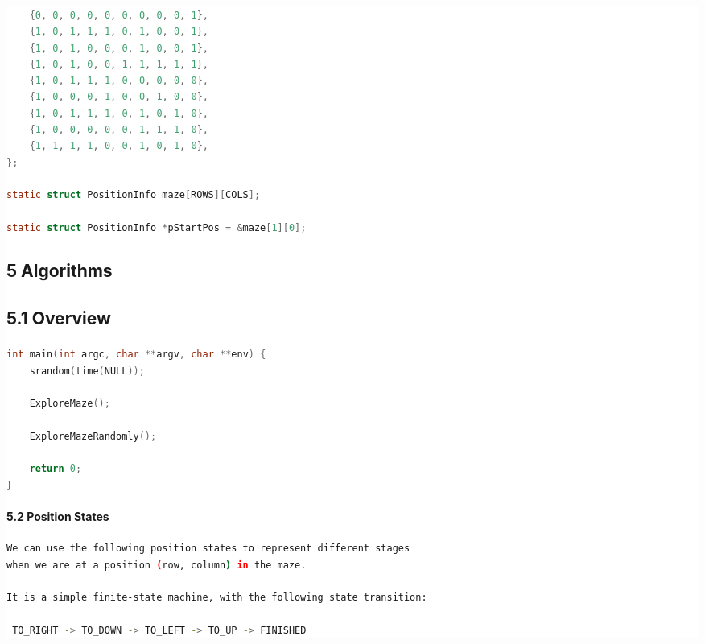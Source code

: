 ```C
    {0, 0, 0, 0, 0, 0, 0, 0, 0, 1}, 
    {1, 0, 1, 1, 1, 0, 1, 0, 0, 1}, 
    {1, 0, 1, 0, 0, 0, 1, 0, 0, 1}, 
    {1, 0, 1, 0, 0, 1, 1, 1, 1, 1},
    {1, 0, 1, 1, 1, 0, 0, 0, 0, 0},
    {1, 0, 0, 0, 1, 0, 0, 1, 0, 0},
    {1, 0, 1, 1, 1, 0, 1, 0, 1, 0},
    {1, 0, 0, 0, 0, 0, 1, 1, 1, 0},
    {1, 1, 1, 1, 0, 0, 1, 0, 1, 0},
};

static struct PositionInfo maze[ROWS][COLS];

static struct PositionInfo *pStartPos = &maze[1][0];

```

## 5 Algorithms

## 5.1 Overview

```C
int main(int argc, char **argv, char **env) {
    srandom(time(NULL));

    ExploreMaze();
    
    ExploreMazeRandomly();

    return 0;
}
```


#### 5.2 Position States
```sh
We can use the following position states to represent different stages
when we are at a position (row, column) in the maze.

It is a simple finite-state machine, with the following state transition:

 TO_RIGHT -> TO_DOWN -> TO_LEFT -> TO_UP -> FINISHED
```
